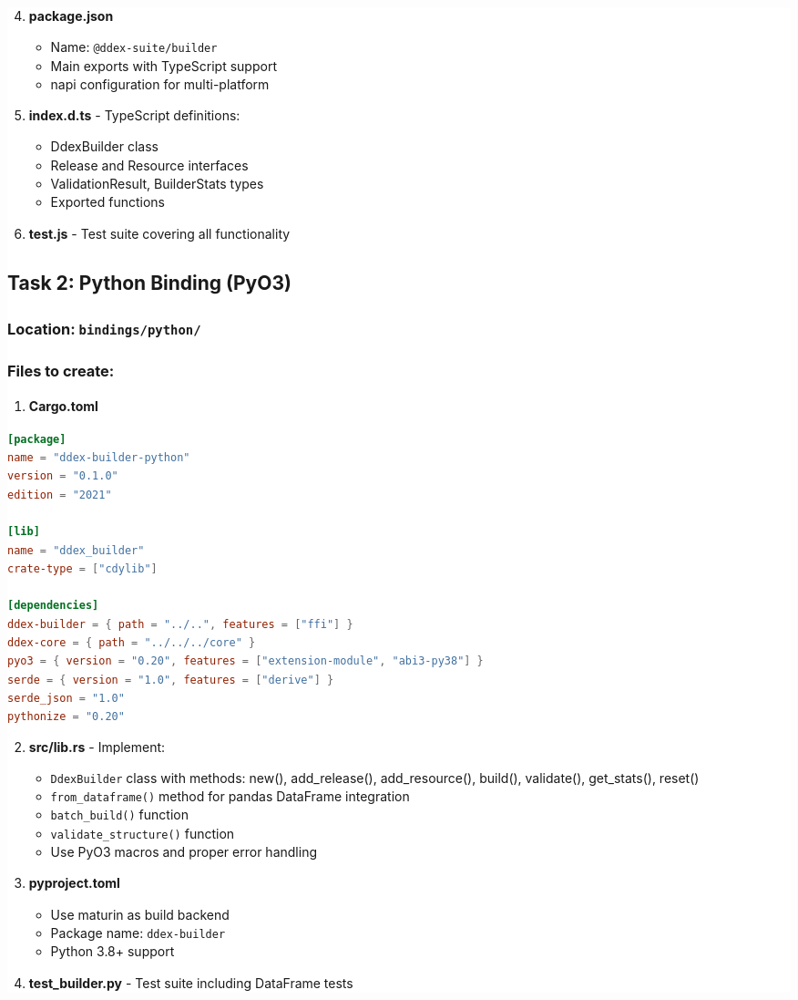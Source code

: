 4. **package.json**
   - Name: `@ddex-suite/builder`
   - Main exports with TypeScript support
   - napi configuration for multi-platform

5. **index.d.ts** - TypeScript definitions:
   - DdexBuilder class
   - Release and Resource interfaces
   - ValidationResult, BuilderStats types
   - Exported functions

6. **test.js** - Test suite covering all functionality

## Task 2: Python Binding (PyO3)

### Location: `bindings/python/`

### Files to create:

1. **Cargo.toml**
```toml
[package]
name = "ddex-builder-python"
version = "0.1.0"
edition = "2021"

[lib]
name = "ddex_builder"
crate-type = ["cdylib"]

[dependencies]
ddex-builder = { path = "../..", features = ["ffi"] }
ddex-core = { path = "../../../core" }
pyo3 = { version = "0.20", features = ["extension-module", "abi3-py38"] }
serde = { version = "1.0", features = ["derive"] }
serde_json = "1.0"
pythonize = "0.20"
```

2. **src/lib.rs** - Implement:
   - `DdexBuilder` class with methods: new(), add_release(), add_resource(), build(), validate(), get_stats(), reset()
   - `from_dataframe()` method for pandas DataFrame integration
   - `batch_build()` function
   - `validate_structure()` function
   - Use PyO3 macros and proper error handling

3. **pyproject.toml**
   - Use maturin as build backend
   - Package name: `ddex-builder`
   - Python 3.8+ support

4. **test_builder.py** - Test suite including DataFrame tests

